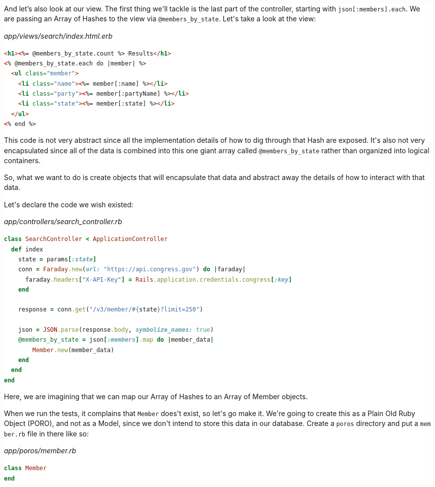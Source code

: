 And let’s also look at our view. The first thing we'll tackle is the last part of the controller, starting with `json[:members].each`. We are passing an Array of Hashes to the view via `@members_by_state`. Let's take a look at the view:

*app/views/search/index.html.erb*

```html
<h1><%= @members_by_state.count %> Results</h1>
<% @members_by_state.each do |member| %>
  <ul class="member">
    <li class="name"><%= member[:name] %></li>
    <li class="party"><%= member[:partyName] %></li>
    <li class="state"><%= member[:state] %></li>
  </ul>
<% end %>
```

This code is not very abstract since all the implementation details of how to dig through that Hash are exposed. It's also not very encapsulated since all of the data is combined into this one giant array called `@members_by_state` rather than organized into logical containers.

So, what we want to do is create objects that will encapsulate that data and abstract away the details of how to interact with that data.

Let's declare the code we wish existed:

*app/controllers/search_controller.rb*

```ruby
class SearchController < ApplicationController
  def index
    state = params[:state]
    conn = Faraday.new(url: "https://api.congress.gov") do |faraday|
      faraday.headers["X-API-Key"] = Rails.application.credentials.congress[:key]
    end

    response = conn.get("/v3/member/#{state}?limit=250")

    json = JSON.parse(response.body, symbolize_names: true)
    @members_by_state = json[:members].map do |member_data|
        Member.new(member_data)
    end
  end
end
```

Here, we are imagining that we can map our Array of Hashes to an Array of Member objects.

When we run the tests, it complains that `Member` does't exist, so let's go make it. We're going to create this as a Plain Old Ruby Object (PORO), and not as a Model, since we don't intend to store this data in our database. Create a `poros` directory and put a `member.rb` file in there like so:

*app/poros/member.rb*

```ruby
class Member
end
```
